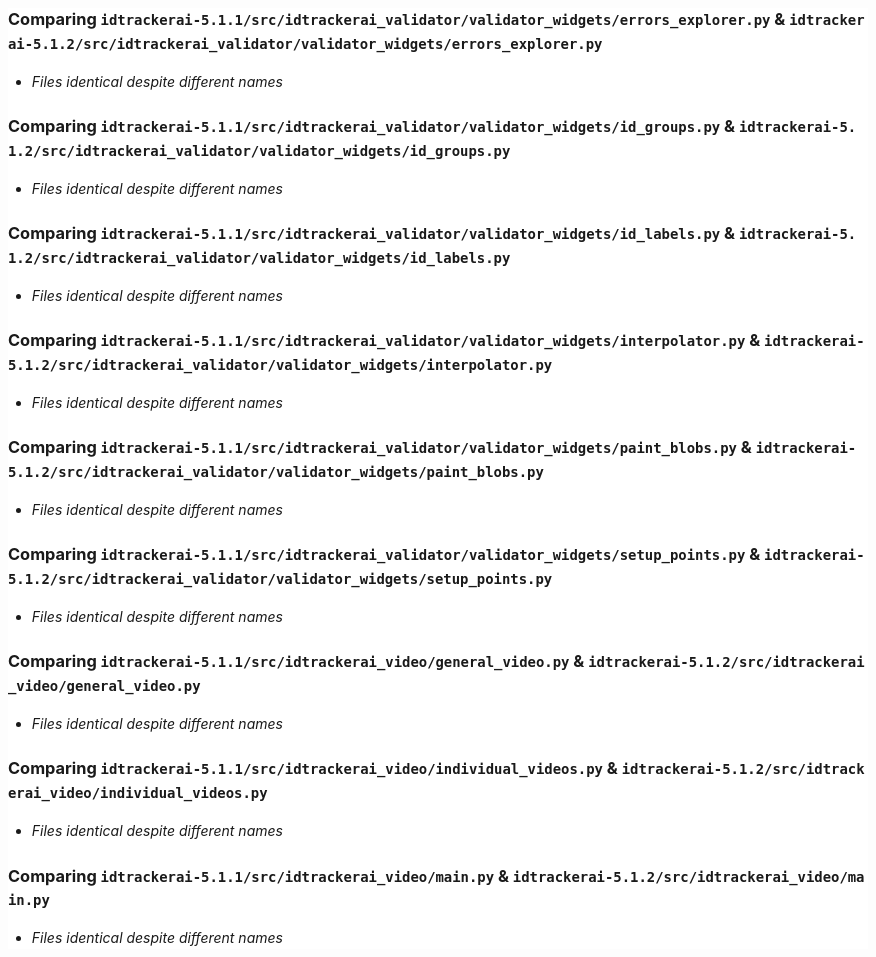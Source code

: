 ### Comparing `idtrackerai-5.1.1/src/idtrackerai_validator/validator_widgets/errors_explorer.py` & `idtrackerai-5.1.2/src/idtrackerai_validator/validator_widgets/errors_explorer.py`

 * *Files identical despite different names*

### Comparing `idtrackerai-5.1.1/src/idtrackerai_validator/validator_widgets/id_groups.py` & `idtrackerai-5.1.2/src/idtrackerai_validator/validator_widgets/id_groups.py`

 * *Files identical despite different names*

### Comparing `idtrackerai-5.1.1/src/idtrackerai_validator/validator_widgets/id_labels.py` & `idtrackerai-5.1.2/src/idtrackerai_validator/validator_widgets/id_labels.py`

 * *Files identical despite different names*

### Comparing `idtrackerai-5.1.1/src/idtrackerai_validator/validator_widgets/interpolator.py` & `idtrackerai-5.1.2/src/idtrackerai_validator/validator_widgets/interpolator.py`

 * *Files identical despite different names*

### Comparing `idtrackerai-5.1.1/src/idtrackerai_validator/validator_widgets/paint_blobs.py` & `idtrackerai-5.1.2/src/idtrackerai_validator/validator_widgets/paint_blobs.py`

 * *Files identical despite different names*

### Comparing `idtrackerai-5.1.1/src/idtrackerai_validator/validator_widgets/setup_points.py` & `idtrackerai-5.1.2/src/idtrackerai_validator/validator_widgets/setup_points.py`

 * *Files identical despite different names*

### Comparing `idtrackerai-5.1.1/src/idtrackerai_video/general_video.py` & `idtrackerai-5.1.2/src/idtrackerai_video/general_video.py`

 * *Files identical despite different names*

### Comparing `idtrackerai-5.1.1/src/idtrackerai_video/individual_videos.py` & `idtrackerai-5.1.2/src/idtrackerai_video/individual_videos.py`

 * *Files identical despite different names*

### Comparing `idtrackerai-5.1.1/src/idtrackerai_video/main.py` & `idtrackerai-5.1.2/src/idtrackerai_video/main.py`

 * *Files identical despite different names*

